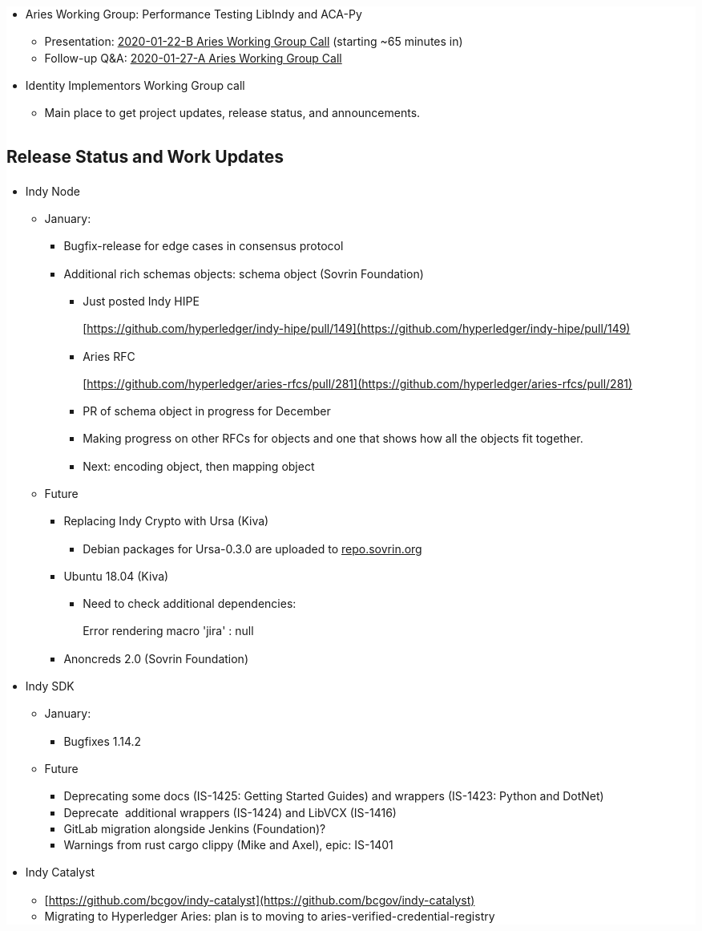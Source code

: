 - Aries Working Group: Performance Testing LibIndy and ACA-Py
  
  - Presentation: [2020-01-22-B Aries Working Group Call](https://lf-hyperledger.atlassian.net/wiki/spaces/ARIES/pages/18484534/2020-01-22-B+Aries+Working+Group+Call+US+afternoon) (starting ~65 minutes in)
  - Follow-up Q&amp;A: [2020-01-27-A Aries Working Group Call](https://lf-hyperledger.atlassian.net/wiki/spaces/ARIES/pages/18484474/2020-01-29-A+Aries+Working+Group+Call+AMER+morning)
- Identity Implementors Working Group call
  
  - Main place to get project updates, release status, and announcements.

## Release Status and Work Updates

- Indy Node
  
  - January:
    
    - Bugfix-release for edge cases in consensus protocol
    - Additional rich schemas objects: schema object (Sovrin Foundation)
      
      - Just posted Indy HIPE
        
        [https://github.com/hyperledger/indy-hipe/pull/149](https://github.com/hyperledger/indy-hipe/pull/149)
      - Aries RFC
        
        [https://github.com/hyperledger/aries-rfcs/pull/281](https://github.com/hyperledger/aries-rfcs/pull/281)
      - PR of schema object in progress for December
      - Making progress on other RFCs for objects and one that shows how all the objects fit together.
      - Next: encoding object, then mapping object
  - Future
    
    - Replacing Indy Crypto with Ursa (Kiva)
      
      - Debian packages for Ursa-0.3.0 are uploaded to [repo.sovrin.org](http://repo.sovrin.org)
    - Ubuntu 18.04 (Kiva)
      
      - Need to check additional dependencies: 
        
        Error rendering macro 'jira' : null
    - Anoncreds 2.0 (Sovrin Foundation)
- Indy SDK
  
  - January:
    
    - Bugfixes 1.14.2
  - Future
    
    - Deprecating some docs (IS-1425: Getting Started Guides) and wrappers (IS-1423: Python and DotNet)
    - Deprecate  additional wrappers (IS-1424) and LibVCX (IS-1416)
    - GitLab migration alongside Jenkins (Foundation)?
    - Warnings from rust cargo clippy (Mike and Axel), epic: IS-1401
- Indy Catalyst
  
  - [https://github.com/bcgov/indy-catalyst](https://github.com/bcgov/indy-catalyst)
  - Migrating to Hyperledger Aries: plan is to moving to aries-verified-credential-registry
    